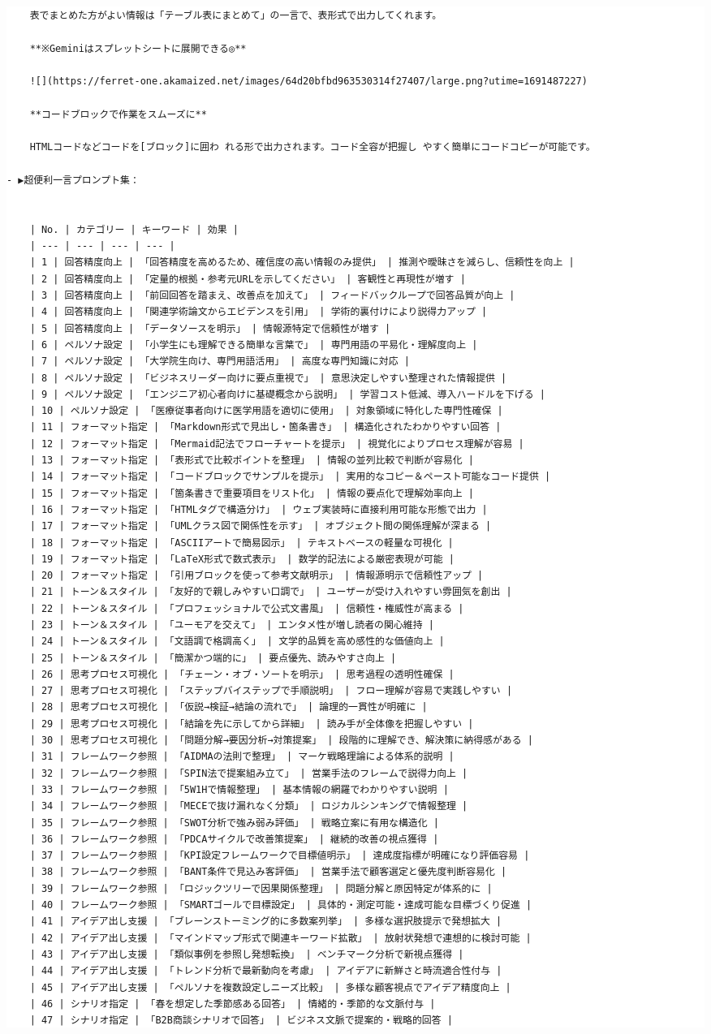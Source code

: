 ```
    表でまとめた方がよい情報は「テーブル表にまとめて」の一言で、表形式で出力してくれます。
    
    **※Geminiはスプレットシートに展開できる◎**
    
    ![](https://ferret-one.akamaized.net/images/64d20bfbd963530314f27407/large.png?utime=1691487227)
    
    **コードブロックで作業をスムーズに**
    
    HTMLコードなどコードを[ブロック]に囲わ れる形で出力されます。コード全容が把握し やすく簡単にコードコピーが可能です。
    
- ▶️超便利一言プロンプト集：
    
    
    | No. | カテゴリー | キーワード | 効果 |
    | --- | --- | --- | --- |
    | 1 | 回答精度向上 | 「回答精度を高めるため、確信度の高い情報のみ提供」 | 推測や曖昧さを減らし、信頼性を向上 |
    | 2 | 回答精度向上 | 「定量的根拠・参考元URLを示してください」 | 客観性と再現性が増す |
    | 3 | 回答精度向上 | 「前回回答を踏まえ、改善点を加えて」 | フィードバックループで回答品質が向上 |
    | 4 | 回答精度向上 | 「関連学術論文からエビデンスを引用」 | 学術的裏付けにより説得力アップ |
    | 5 | 回答精度向上 | 「データソースを明示」 | 情報源特定で信頼性が増す |
    | 6 | ペルソナ設定 | 「小学生にも理解できる簡単な言葉で」 | 専門用語の平易化・理解度向上 |
    | 7 | ペルソナ設定 | 「大学院生向け、専門用語活用」 | 高度な専門知識に対応 |
    | 8 | ペルソナ設定 | 「ビジネスリーダー向けに要点重視で」 | 意思決定しやすい整理された情報提供 |
    | 9 | ペルソナ設定 | 「エンジニア初心者向けに基礎概念から説明」 | 学習コスト低減、導入ハードルを下げる |
    | 10 | ペルソナ設定 | 「医療従事者向けに医学用語を適切に使用」 | 対象領域に特化した専門性確保 |
    | 11 | フォーマット指定 | 「Markdown形式で見出し・箇条書き」 | 構造化されたわかりやすい回答 |
    | 12 | フォーマット指定 | 「Mermaid記法でフローチャートを提示」 | 視覚化によりプロセス理解が容易 |
    | 13 | フォーマット指定 | 「表形式で比較ポイントを整理」 | 情報の並列比較で判断が容易化 |
    | 14 | フォーマット指定 | 「コードブロックでサンプルを提示」 | 実用的なコピー＆ペースト可能なコード提供 |
    | 15 | フォーマット指定 | 「箇条書きで重要項目をリスト化」 | 情報の要点化で理解効率向上 |
    | 16 | フォーマット指定 | 「HTMLタグで構造分け」 | ウェブ実装時に直接利用可能な形態で出力 |
    | 17 | フォーマット指定 | 「UMLクラス図で関係性を示す」 | オブジェクト間の関係理解が深まる |
    | 18 | フォーマット指定 | 「ASCIIアートで簡易図示」 | テキストベースの軽量な可視化 |
    | 19 | フォーマット指定 | 「LaTeX形式で数式表示」 | 数学的記法による厳密表現が可能 |
    | 20 | フォーマット指定 | 「引用ブロックを使って参考文献明示」 | 情報源明示で信頼性アップ |
    | 21 | トーン＆スタイル | 「友好的で親しみやすい口調で」 | ユーザーが受け入れやすい雰囲気を創出 |
    | 22 | トーン＆スタイル | 「プロフェッショナルで公式文書風」 | 信頼性・権威性が高まる |
    | 23 | トーン＆スタイル | 「ユーモアを交えて」 | エンタメ性が増し読者の関心維持 |
    | 24 | トーン＆スタイル | 「文語調で格調高く」 | 文学的品質を高め感性的な価値向上 |
    | 25 | トーン＆スタイル | 「簡潔かつ端的に」 | 要点優先、読みやすさ向上 |
    | 26 | 思考プロセス可視化 | 「チェーン・オブ・ソートを明示」 | 思考過程の透明性確保 |
    | 27 | 思考プロセス可視化 | 「ステップバイステップで手順説明」 | フロー理解が容易で実践しやすい |
    | 28 | 思考プロセス可視化 | 「仮説→検証→結論の流れで」 | 論理的一貫性が明確に |
    | 29 | 思考プロセス可視化 | 「結論を先に示してから詳細」 | 読み手が全体像を把握しやすい |
    | 30 | 思考プロセス可視化 | 「問題分解→要因分析→対策提案」 | 段階的に理解でき、解決策に納得感がある |
    | 31 | フレームワーク参照 | 「AIDMAの法則で整理」 | マーケ戦略理論による体系的説明 |
    | 32 | フレームワーク参照 | 「SPIN法で提案組み立て」 | 営業手法のフレームで説得力向上 |
    | 33 | フレームワーク参照 | 「5W1Hで情報整理」 | 基本情報の網羅でわかりやすい説明 |
    | 34 | フレームワーク参照 | 「MECEで抜け漏れなく分類」 | ロジカルシンキングで情報整理 |
    | 35 | フレームワーク参照 | 「SWOT分析で強み弱み評価」 | 戦略立案に有用な構造化 |
    | 36 | フレームワーク参照 | 「PDCAサイクルで改善策提案」 | 継続的改善の視点獲得 |
    | 37 | フレームワーク参照 | 「KPI設定フレームワークで目標値明示」 | 達成度指標が明確になり評価容易 |
    | 38 | フレームワーク参照 | 「BANT条件で見込み客評価」 | 営業手法で顧客選定と優先度判断容易化 |
    | 39 | フレームワーク参照 | 「ロジックツリーで因果関係整理」 | 問題分解と原因特定が体系的に |
    | 40 | フレームワーク参照 | 「SMARTゴールで目標設定」 | 具体的・測定可能・達成可能な目標づくり促進 |
    | 41 | アイデア出し支援 | 「ブレーンストーミング的に多数案列挙」 | 多様な選択肢提示で発想拡大 |
    | 42 | アイデア出し支援 | 「マインドマップ形式で関連キーワード拡散」 | 放射状発想で連想的に検討可能 |
    | 43 | アイデア出し支援 | 「類似事例を参照し発想転換」 | ベンチマーク分析で新視点獲得 |
    | 44 | アイデア出し支援 | 「トレンド分析で最新動向を考慮」 | アイデアに新鮮さと時流適合性付与 |
    | 45 | アイデア出し支援 | 「ペルソナを複数設定しニーズ比較」 | 多様な顧客視点でアイデア精度向上 |
    | 46 | シナリオ指定 | 「春を想定した季節感ある回答」 | 情緒的・季節的な文脈付与 |
    | 47 | シナリオ指定 | 「B2B商談シナリオで回答」 | ビジネス文脈で提案的・戦略的回答 |
```